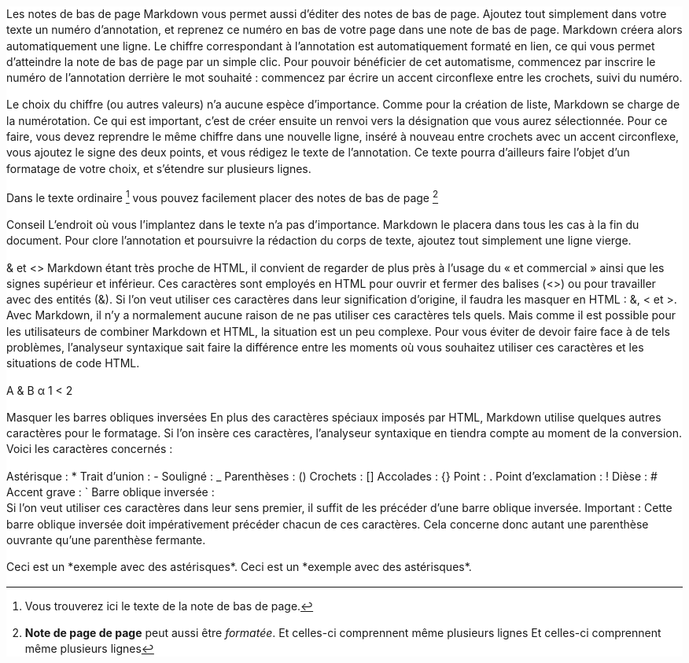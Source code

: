 Les notes de bas de page
Markdown vous permet aussi d’éditer des notes de bas de page. Ajoutez tout simplement dans votre texte un numéro d’annotation, et reprenez ce numéro en bas de votre page dans une note de bas de page. Markdown créera alors automatiquement une ligne. Le chiffre correspondant à l’annotation est automatiquement formaté en lien, ce qui vous permet d’atteindre la note de bas de page par un simple clic. Pour pouvoir bénéficier de cet automatisme, commencez par inscrire le numéro de l’annotation derrière le mot souhaité : commencez par écrire un accent circonflexe entre les crochets, suivi du numéro.

Le choix du chiffre (ou autres valeurs) n’a aucune espèce d’importance. Comme pour la création de liste, Markdown se charge de la numérotation. Ce qui est important, c’est de créer ensuite un renvoi vers la désignation que vous aurez sélectionnée. Pour ce faire, vous devez reprendre le même chiffre dans une nouvelle ligne, inséré à nouveau entre crochets avec un accent circonflexe, vous ajoutez le signe des deux points, et vous rédigez le texte de l’annotation. Ce texte pourra d’ailleurs faire l’objet d’un formatage de votre choix, et s’étendre sur plusieurs lignes.

Dans le texte ordinaire [^1] vous pouvez facilement placer des notes de bas de page [^2]
[^1]: Vous trouverez ici le texte de la note de bas de page.
 [^2]: **Note de page de page** peut aussi être *formatée*.
Et celles-ci comprennent même plusieurs lignes
Et celles-ci comprennent même plusieurs lignes

 Conseil
L’endroit où vous l’implantez dans le texte n’a pas d’importance. Markdown le placera dans tous les cas à la fin du document. Pour clore l’annotation et poursuivre la rédaction du corps de texte, ajoutez tout simplement une ligne vierge.

& et <>
Markdown étant très proche de HTML, il convient de regarder de plus près à l’usage du « et commercial » ainsi que les signes supérieur et inférieur. Ces caractères sont employés en HTML pour ouvrir et fermer des balises (<>) ou pour travailler avec des entités (&). Si l’on veut utiliser ces caractères dans leur signification d’origine, il faudra les masquer en HTML : &, < et >. Avec Markdown, il n’y a normalement aucune raison de ne pas utiliser ces caractères tels quels. Mais comme il est possible pour les utilisateurs de combiner Markdown et HTML, la situation est un peu complexe. Pour vous éviter de devoir faire face à de tels problèmes, l’analyseur syntaxique sait faire la différence entre les moments où vous souhaitez utiliser ces caractères et les situations de code HTML.

A & B
&alpha;
1 < 2
<p>
Masquer les barres obliques inversées
En plus des caractères spéciaux imposés par HTML, Markdown utilise quelques autres caractères pour le formatage. Si l’on insère ces caractères, l’analyseur syntaxique en tiendra compte au moment de la conversion. Voici les caractères concernés :

Astérisque : *
Trait d’union : -
Souligné : _
Parenthèses : ()
Crochets : []
Accolades : {}
Point : .
Point d’exclamation : !
Dièse : #
Accent grave : `
Barre oblique inversée : \
Si l’on veut utiliser ces caractères dans leur sens premier, il suffit de les précéder d’une barre oblique inversée. Important : Cette barre oblique inversée doit impérativement précéder chacun de ces caractères. Cela concerne donc autant une parenthèse ouvrante qu’une parenthèse fermante.

Ceci est un \*exemple avec des astérisques\*.
Ceci est un \*exemple avec des astérisques\*.
